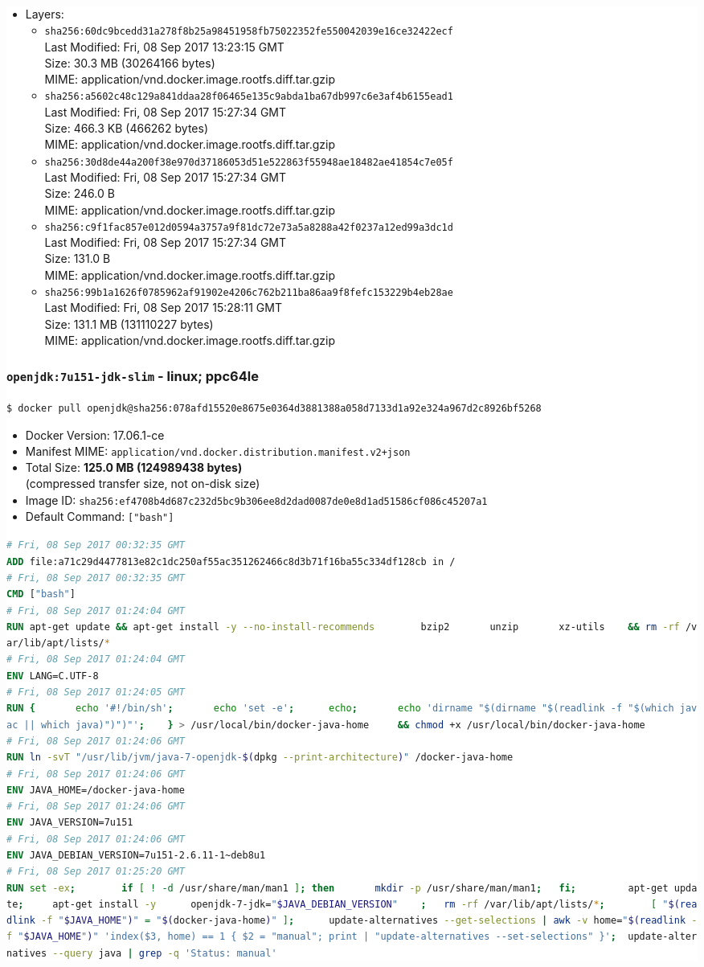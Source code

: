 -	Layers:
	-	`sha256:60dc9bcedd31a278f8b25a98451958fb75022352fe550042039e16ce32422ecf`  
		Last Modified: Fri, 08 Sep 2017 13:23:15 GMT  
		Size: 30.3 MB (30264166 bytes)  
		MIME: application/vnd.docker.image.rootfs.diff.tar.gzip
	-	`sha256:a5602c48c129a841ddaa28f06465e135c9abda1ba67db997c6e3af4b6155ead1`  
		Last Modified: Fri, 08 Sep 2017 15:27:34 GMT  
		Size: 466.3 KB (466262 bytes)  
		MIME: application/vnd.docker.image.rootfs.diff.tar.gzip
	-	`sha256:30d8de44a200f38e970d37186053d51e522863f55948ae18482ae41854c7e05f`  
		Last Modified: Fri, 08 Sep 2017 15:27:34 GMT  
		Size: 246.0 B  
		MIME: application/vnd.docker.image.rootfs.diff.tar.gzip
	-	`sha256:c9f1fac857e012d0594a3757a9f81dc72e73a5a8288a42f0237a12ed99a3dc1d`  
		Last Modified: Fri, 08 Sep 2017 15:27:34 GMT  
		Size: 131.0 B  
		MIME: application/vnd.docker.image.rootfs.diff.tar.gzip
	-	`sha256:99b1a1626f0785962af91902e4206c762b211ba86aa9f8fefc153229b4eb28ae`  
		Last Modified: Fri, 08 Sep 2017 15:28:11 GMT  
		Size: 131.1 MB (131110227 bytes)  
		MIME: application/vnd.docker.image.rootfs.diff.tar.gzip

### `openjdk:7u151-jdk-slim` - linux; ppc64le

```console
$ docker pull openjdk@sha256:078afd15520e8675e0364d3881388a058d7133d1a92e324a967d2c8926bf5268
```

-	Docker Version: 17.06.1-ce
-	Manifest MIME: `application/vnd.docker.distribution.manifest.v2+json`
-	Total Size: **125.0 MB (124989438 bytes)**  
	(compressed transfer size, not on-disk size)
-	Image ID: `sha256:ef4708b4d687c232d5bc9b306ee8d2dad0087de0e8d1ad51586cf086c45207a1`
-	Default Command: `["bash"]`

```dockerfile
# Fri, 08 Sep 2017 00:32:35 GMT
ADD file:a71c29d4477813e82c1dc250af55ac351262466c8d3b71f16ba55c334df128cb in / 
# Fri, 08 Sep 2017 00:32:35 GMT
CMD ["bash"]
# Fri, 08 Sep 2017 01:24:04 GMT
RUN apt-get update && apt-get install -y --no-install-recommends 		bzip2 		unzip 		xz-utils 	&& rm -rf /var/lib/apt/lists/*
# Fri, 08 Sep 2017 01:24:04 GMT
ENV LANG=C.UTF-8
# Fri, 08 Sep 2017 01:24:05 GMT
RUN { 		echo '#!/bin/sh'; 		echo 'set -e'; 		echo; 		echo 'dirname "$(dirname "$(readlink -f "$(which javac || which java)")")"'; 	} > /usr/local/bin/docker-java-home 	&& chmod +x /usr/local/bin/docker-java-home
# Fri, 08 Sep 2017 01:24:06 GMT
RUN ln -svT "/usr/lib/jvm/java-7-openjdk-$(dpkg --print-architecture)" /docker-java-home
# Fri, 08 Sep 2017 01:24:06 GMT
ENV JAVA_HOME=/docker-java-home
# Fri, 08 Sep 2017 01:24:06 GMT
ENV JAVA_VERSION=7u151
# Fri, 08 Sep 2017 01:24:06 GMT
ENV JAVA_DEBIAN_VERSION=7u151-2.6.11-1~deb8u1
# Fri, 08 Sep 2017 01:25:20 GMT
RUN set -ex; 		if [ ! -d /usr/share/man/man1 ]; then 		mkdir -p /usr/share/man/man1; 	fi; 		apt-get update; 	apt-get install -y 		openjdk-7-jdk="$JAVA_DEBIAN_VERSION" 	; 	rm -rf /var/lib/apt/lists/*; 		[ "$(readlink -f "$JAVA_HOME")" = "$(docker-java-home)" ]; 		update-alternatives --get-selections | awk -v home="$(readlink -f "$JAVA_HOME")" 'index($3, home) == 1 { $2 = "manual"; print | "update-alternatives --set-selections" }'; 	update-alternatives --query java | grep -q 'Status: manual'
```
